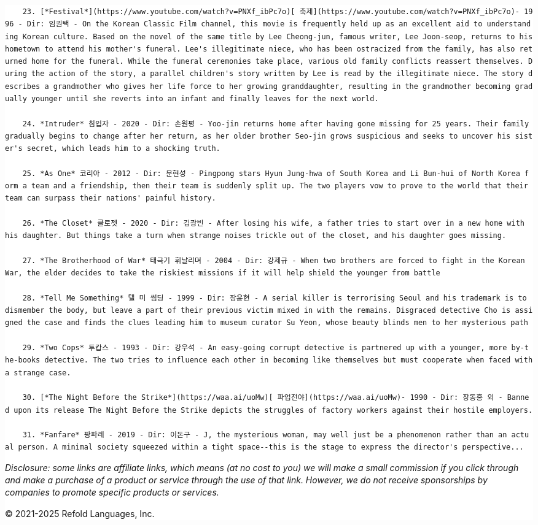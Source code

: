         23. [*Festival*](https://www.youtube.com/watch?v=PNXf_ibPc7o)[ 축제](https://www.youtube.com/watch?v=PNXf_ibPc7o)- 1996 - Dir: 임권택 - On the Korean Classic Film channel, this movie is frequently held up as an excellent aid to understanding Korean culture. Based on the novel of the same title by Lee Cheong-jun, famous writer, Lee Joon-seop, returns to his hometown to attend his mother's funeral. Lee's illegitimate niece, who has been ostracized from the family, has also returned home for the funeral. While the funeral ceremonies take place, various old family conflicts reassert themselves. During the action of the story, a parallel children's story written by Lee is read by the illegitimate niece. The story describes a grandmother who gives her life force to her growing granddaughter, resulting in the grandmother becoming gradually younger until she reverts into an infant and finally leaves for the next world.

        24. *Intruder* 침입자 - 2020 - Dir: 손원평 - Yoo-jin returns home after having gone missing for 25 years. Their family gradually begins to change after her return, as her older brother Seo-jin grows suspicious and seeks to uncover his sister's secret, which leads him to a shocking truth.

        25. *As One* 코리아 - 2012 - Dir: 문현성 - Pingpong stars Hyun Jung-hwa of South Korea and Li Bun-hui of North Korea form a team and a friendship, then their team is suddenly split up. The two players vow to prove to the world that their team can surpass their nations' painful history.

        26. *The Closet* 클로젯 - 2020 - Dir: 김광빈 - After losing his wife, a father tries to start over in a new home with his daughter. But things take a turn when strange noises trickle out of the closet, and his daughter goes missing.

        27. *The Brotherhood of War* 태극기 휘날리며 - 2004 - Dir: 강제규 - When two brothers are forced to fight in the Korean War, the elder decides to take the riskiest missions if it will help shield the younger from battle

        28. *Tell Me Something* 텔 미 썸딩 - 1999 - Dir: 장윤현 - A serial killer is terrorising Seoul and his trademark is to dismember the body, but leave a part of their previous victim mixed in with the remains. Disgraced detective Cho is assigned the case and finds the clues leading him to museum curator Su Yeon, whose beauty blinds men to her mysterious path

        29. *Two Cops* 투캅스 - 1993 - Dir: 강우석 - An easy-going corrupt detective is partnered up with a younger, more by-the-books detective. The two tries to influence each other in becoming like themselves but must cooperate when faced with a strange case.

        30. [*The Night Before the Strike*](https://waa.ai/uoMw)[ 파업전야](https://waa.ai/uoMw)- 1990 - Dir: 장동홍 외 - Banned upon its release The Night Before the Strike depicts the struggles of factory workers against their hostile employers.

        31. *Fanfare* 팡파레 - 2019 - Dir: 이돈구 - J, the mysterious woman, may well just be a phenomenon rather than an actual person. A minimal society squeezed within a tight space--this is the stage to express the director's perspective...

*Disclosure: some links are affiliate links, which means (at no cost to you) we will make a small commission if you click through and make a purchase of a product or service through the use of that link. However, we do not receive sponsorships by companies to promote specific products or services.*

© 2021-2025 Refold Languages, Inc.
